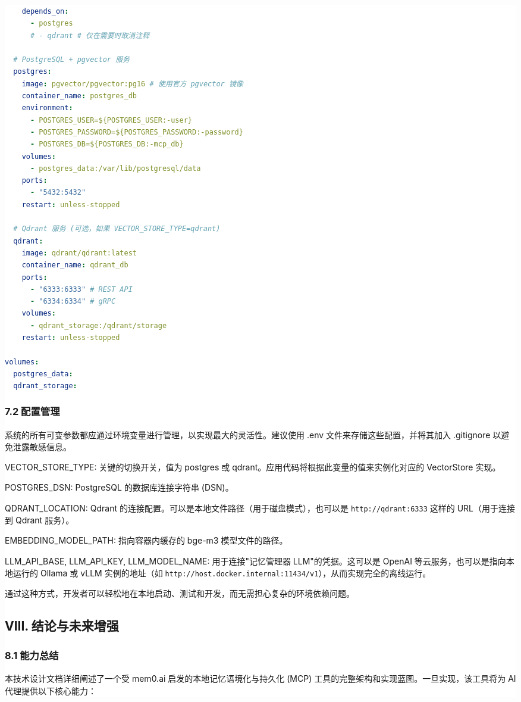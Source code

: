 ```yaml
    depends_on:
      - postgres
      # - qdrant # 仅在需要时取消注释

  # PostgreSQL + pgvector 服务
  postgres:
    image: pgvector/pgvector:pg16 # 使用官方 pgvector 镜像
    container_name: postgres_db
    environment:
      - POSTGRES_USER=${POSTGRES_USER:-user}
      - POSTGRES_PASSWORD=${POSTGRES_PASSWORD:-password}
      - POSTGRES_DB=${POSTGRES_DB:-mcp_db}
    volumes:
      - postgres_data:/var/lib/postgresql/data
    ports:
      - "5432:5432"
    restart: unless-stopped

  # Qdrant 服务 (可选，如果 VECTOR_STORE_TYPE=qdrant)
  qdrant:
    image: qdrant/qdrant:latest
    container_name: qdrant_db
    ports:
      - "6333:6333" # REST API
      - "6334:6334" # gRPC
    volumes:
      - qdrant_storage:/qdrant/storage
    restart: unless-stopped

volumes:
  postgres_data:
  qdrant_storage:
```

### 7.2 配置管理
系统的所有可变参数都应通过环境变量进行管理，以实现最大的灵活性。建议使用 .env 文件来存储这些配置，并将其加入 .gitignore 以避免泄露敏感信息。

VECTOR_STORE_TYPE: 关键的切换开关，值为 postgres 或 qdrant。应用代码将根据此变量的值来实例化对应的 VectorStore 实现。

POSTGRES_DSN: PostgreSQL 的数据库连接字符串 (DSN)。

QDRANT_LOCATION: Qdrant 的连接配置。可以是本地文件路径（用于磁盘模式），也可以是 `http://qdrant:6333` 这样的 URL（用于连接到 Qdrant 服务）。

EMBEDDING_MODEL_PATH: 指向容器内缓存的 bge-m3 模型文件的路径。

LLM_API_BASE, LLM_API_KEY, LLM_MODEL_NAME: 用于连接"记忆管理器 LLM"的凭据。这可以是 OpenAI 等云服务，也可以是指向本地运行的 Ollama 或 vLLM 实例的地址（如 `http://host.docker.internal:11434/v1`），从而实现完全的离线运行。

通过这种方式，开发者可以轻松地在本地启动、测试和开发，而无需担心复杂的环境依赖问题。

## VIII. 结论与未来增强
### 8.1 能力总结
本技术设计文档详细阐述了一个受 mem0.ai 启发的本地记忆语境化与持久化 (MCP) 工具的完整架构和实现蓝图。一旦实现，该工具将为 AI 代理提供以下核心能力：
